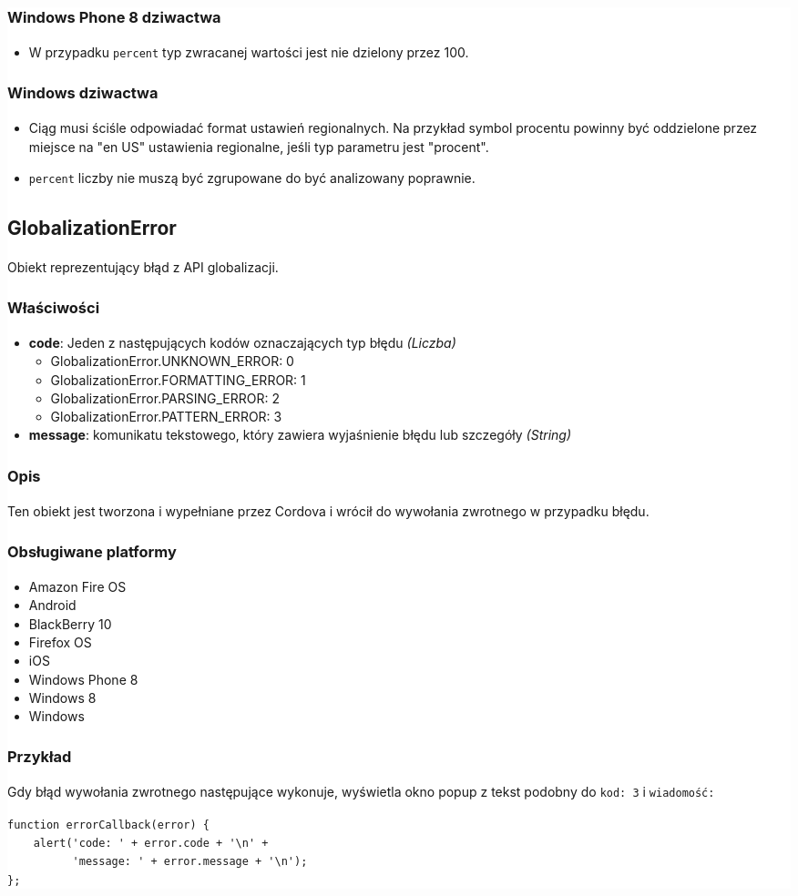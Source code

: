 ### Windows Phone 8 dziwactwa

* W przypadku `percent` typ zwracanej wartości jest nie dzielony przez 100.

### Windows dziwactwa

* Ciąg musi ściśle odpowiadać format ustawień regionalnych. Na przykład symbol procentu powinny być oddzielone przez
  miejsce na "en US" ustawienia regionalne, jeśli typ parametru jest "procent".

* `percent` liczby nie muszą być zgrupowane do być analizowany poprawnie.

## GlobalizationError

Obiekt reprezentujący błąd z API globalizacji.

### Właściwości

* **code**: Jeden z następujących kodów oznaczających typ błędu *(Liczba)*
    * GlobalizationError.UNKNOWN_ERROR: 0
    * GlobalizationError.FORMATTING_ERROR: 1
    * GlobalizationError.PARSING_ERROR: 2
    * GlobalizationError.PATTERN_ERROR: 3
* **message**: komunikatu tekstowego, który zawiera wyjaśnienie błędu lub szczegóły *(String)*

### Opis

Ten obiekt jest tworzona i wypełniane przez Cordova i wrócił do wywołania zwrotnego w przypadku błędu.

### Obsługiwane platformy

* Amazon Fire OS
* Android
* BlackBerry 10
* Firefox OS
* iOS
* Windows Phone 8
* Windows 8
* Windows

### Przykład

Gdy błąd wywołania zwrotnego następujące wykonuje, wyświetla okno popup z tekst podobny do `kod: 3` i `wiadomość:`

    function errorCallback(error) {
        alert('code: ' + error.code + '\n' +
              'message: ' + error.message + '\n');
    };